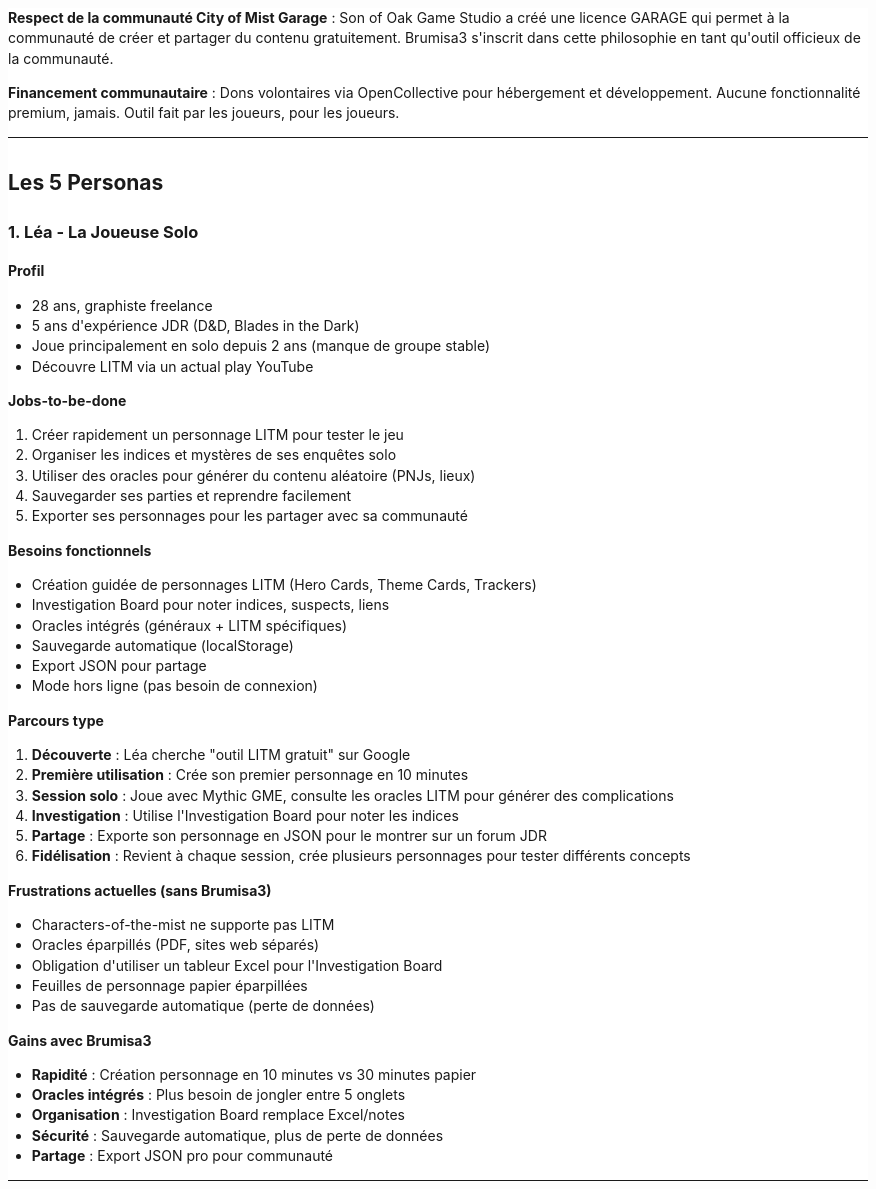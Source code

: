 **Respect de la communauté City of Mist Garage** : Son of Oak Game Studio a créé une licence GARAGE qui permet à la communauté de créer et partager du contenu gratuitement. Brumisa3 s'inscrit dans cette philosophie en tant qu'outil officieux de la communauté.

**Financement communautaire** : Dons volontaires via OpenCollective pour hébergement et développement. Aucune fonctionnalité premium, jamais. Outil fait par les joueurs, pour les joueurs.

---

## Les 5 Personas

### 1. Léa - La Joueuse Solo

**Profil**
- 28 ans, graphiste freelance
- 5 ans d'expérience JDR (D&D, Blades in the Dark)
- Joue principalement en solo depuis 2 ans (manque de groupe stable)
- Découvre LITM via un actual play YouTube

**Jobs-to-be-done**
1. Créer rapidement un personnage LITM pour tester le jeu
2. Organiser les indices et mystères de ses enquêtes solo
3. Utiliser des oracles pour générer du contenu aléatoire (PNJs, lieux)
4. Sauvegarder ses parties et reprendre facilement
5. Exporter ses personnages pour les partager avec sa communauté

**Besoins fonctionnels**
- Création guidée de personnages LITM (Hero Cards, Theme Cards, Trackers)
- Investigation Board pour noter indices, suspects, liens
- Oracles intégrés (généraux + LITM spécifiques)
- Sauvegarde automatique (localStorage)
- Export JSON pour partage
- Mode hors ligne (pas besoin de connexion)

**Parcours type**

1. **Découverte** : Léa cherche "outil LITM gratuit" sur Google
2. **Première utilisation** : Crée son premier personnage en 10 minutes
3. **Session solo** : Joue avec Mythic GME, consulte les oracles LITM pour générer des complications
4. **Investigation** : Utilise l'Investigation Board pour noter les indices
5. **Partage** : Exporte son personnage en JSON pour le montrer sur un forum JDR
6. **Fidélisation** : Revient à chaque session, crée plusieurs personnages pour tester différents concepts

**Frustrations actuelles (sans Brumisa3)**
- Characters-of-the-mist ne supporte pas LITM
- Oracles éparpillés (PDF, sites web séparés)
- Obligation d'utiliser un tableur Excel pour l'Investigation Board
- Feuilles de personnage papier éparpillées
- Pas de sauvegarde automatique (perte de données)

**Gains avec Brumisa3**
- **Rapidité** : Création personnage en 10 minutes vs 30 minutes papier
- **Oracles intégrés** : Plus besoin de jongler entre 5 onglets
- **Organisation** : Investigation Board remplace Excel/notes
- **Sécurité** : Sauvegarde automatique, plus de perte de données
- **Partage** : Export JSON pro pour communauté

---